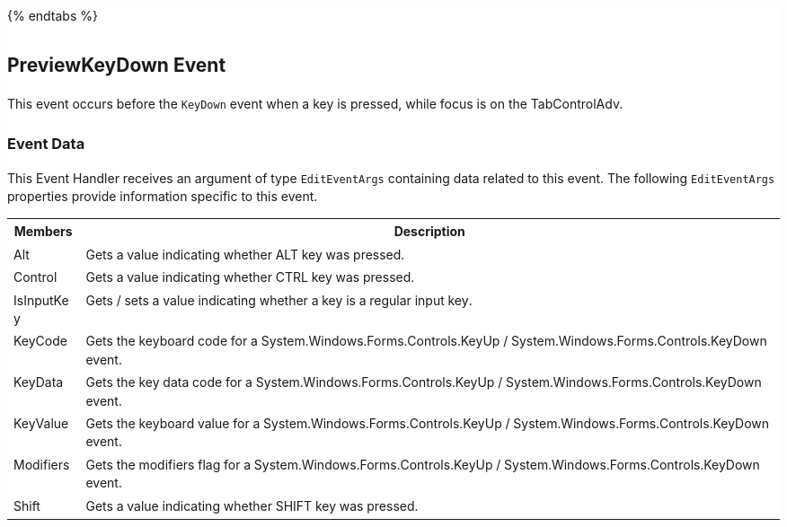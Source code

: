 {% endtabs %}

## PreviewKeyDown Event

This event occurs before the `KeyDown` event when a key is pressed, while focus is on the TabControlAdv.

### Event Data

This Event Handler receives an argument of type `EditEventArgs` containing data related to this event. The following `EditEventArgs` properties provide information specific to this event.

<table>
<tr>
<th>
Members</th><th>
Description</th></tr>
<tr>
<td>
Alt</td><td>
Gets a value indicating whether ALT key was pressed.</td></tr>
<tr>
<td>
Control</td><td>
Gets a value indicating whether CTRL key was pressed.</td></tr>
<tr>
<td>
IsInputKey</td><td>
Gets / sets a value indicating whether a key is a regular input key.</td></tr>
<tr>
<td>
KeyCode</td><td>
Gets the keyboard code for a System.Windows.Forms.Controls.KeyUp / System.Windows.Forms.Controls.KeyDown event.</td></tr>
<tr>
<td>
KeyData</td><td>
Gets the key data code for a System.Windows.Forms.Controls.KeyUp / System.Windows.Forms.Controls.KeyDown event.</td></tr>
<tr>
<td>
KeyValue</td><td>
Gets the keyboard value for a System.Windows.Forms.Controls.KeyUp / System.Windows.Forms.Controls.KeyDown event.</td></tr>
<tr>
<td>
Modifiers</td><td>
Gets the modifiers flag for a System.Windows.Forms.Controls.KeyUp / System.Windows.Forms.Controls.KeyDown event.</td></tr>
<tr>
<td>
Shift</td><td>
Gets a value indicating whether SHIFT key was pressed.</td></tr>
</table>
